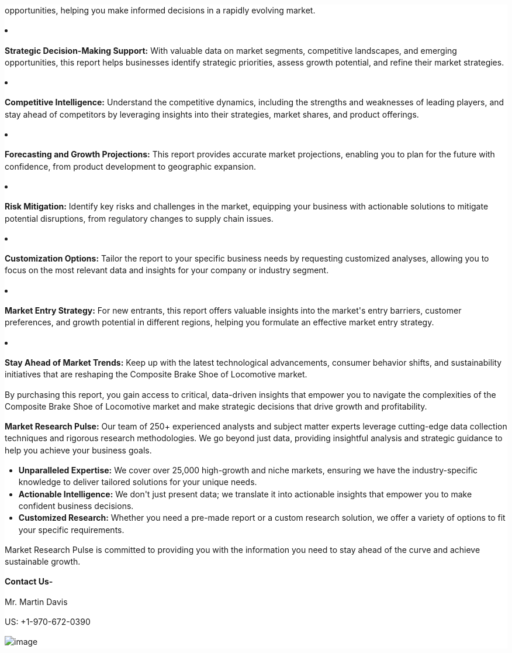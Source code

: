 opportunities, helping you make informed decisions in a rapidly evolving market.</p></li><li><p><strong>Strategic Decision-Making Support:</strong> With valuable data on market segments, competitive landscapes, and emerging opportunities, this report helps businesses identify strategic priorities, assess growth potential, and refine their market strategies.</p></li><li><p><strong>Competitive Intelligence:</strong> Understand the competitive dynamics, including the strengths and weaknesses of leading players, and stay ahead of competitors by leveraging insights into their strategies, market shares, and product offerings.</p></li><li><p><strong>Forecasting and Growth Projections:</strong> This report provides accurate market projections, enabling you to plan for the future with confidence, from product development to geographic expansion.</p></li><li><p><strong>Risk Mitigation:</strong> Identify key risks and challenges in the market, equipping your business with actionable solutions to mitigate potential disruptions, from regulatory changes to supply chain issues.</p></li><li><p><strong>Customization Options:</strong> Tailor the report to your specific business needs by requesting customized analyses, allowing you to focus on the most relevant data and insights for your company or industry segment.</p></li><li><p><strong>Market Entry Strategy:</strong> For new entrants, this report offers valuable insights into the market's entry barriers, customer preferences, and growth potential in different regions, helping you formulate an effective market entry strategy.</p></li><li><p><strong>Stay Ahead of Market Trends:</strong> Keep up with the latest technological advancements, consumer behavior shifts, and sustainability initiatives that are reshaping the Composite Brake Shoe of Locomotive market.</p></li></ol><p>By purchasing this report, you gain access to critical, data-driven insights that empower you to navigate the complexities of the Composite Brake Shoe of Locomotive market and make strategic decisions that drive growth and profitability.</p><p><strong>Market Research Pulse:</strong>&nbsp;Our team of 250+ experienced analysts and subject matter experts leverage cutting-edge data collection techniques and rigorous research methodologies. We go beyond just data, providing insightful analysis and strategic guidance to help you achieve your business goals.</p><ul><li><strong>Unparalleled Expertise:</strong>&nbsp;We cover over 25,000 high-growth and niche markets, ensuring we have the industry-specific knowledge to deliver tailored solutions for your unique needs.</li><li><strong>Actionable Intelligence:</strong>&nbsp;We don't just present data; we translate it into actionable insights that empower you to make confident business decisions.</li><li><strong>Customized Research:</strong>&nbsp;Whether you need a pre-made report or a custom research solution, we offer a variety of options to fit your specific requirements.</li></ul><p>Market Research Pulse is committed to providing you with the information you need to stay ahead of the curve and achieve sustainable growth.</p><p><strong>Contact Us-</strong></p><p>Mr. Martin Davis</p><p>US: +1-970-672-0390</p>
![image](https://github.com/user-attachments/assets/8923e618-5c35-4ca0-8a1e-fd0909e1e7ab)
